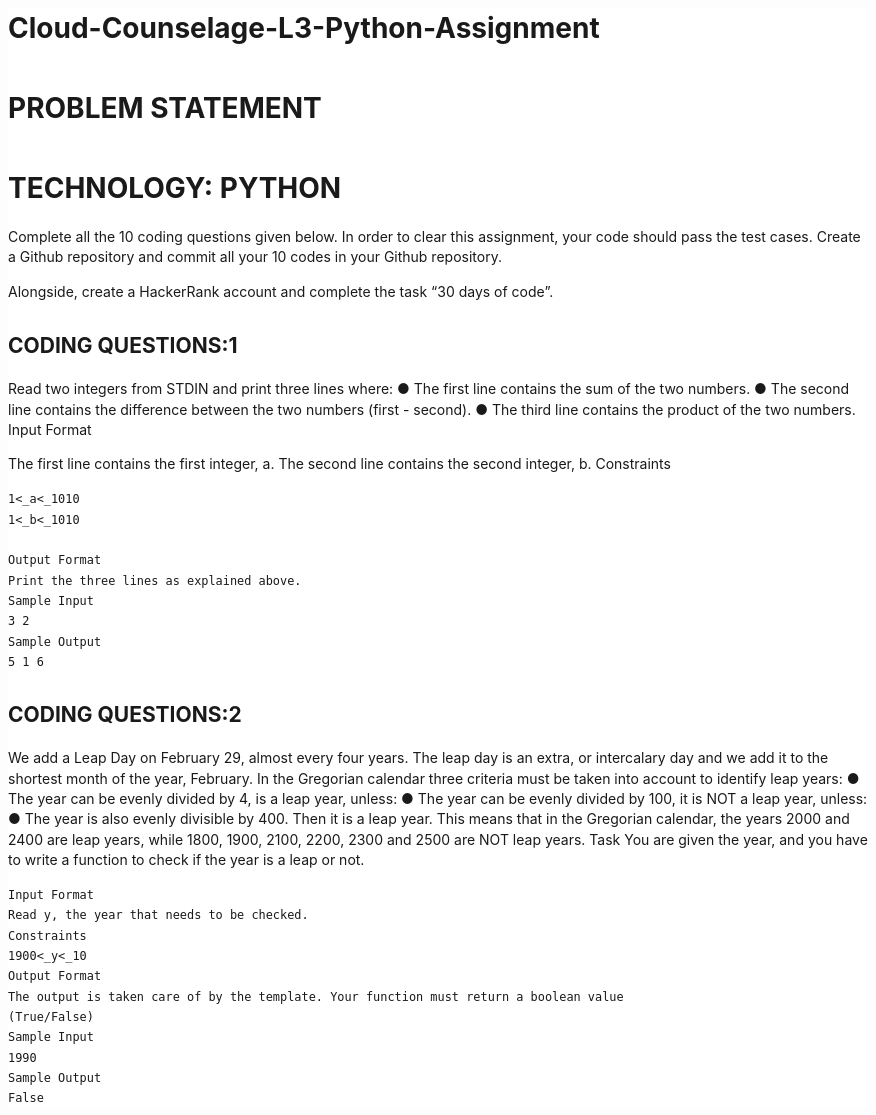 # Cloud-Counselage-L3-Python-Assignment

# PROBLEM STATEMENT

# TECHNOLOGY: PYTHON

Complete all the 10 coding questions given below. In order to clear this assignment,
your code should pass the test cases. Create a Github repository and commit all your
10 codes in your Github repository.

Alongside, create a HackerRank account and complete the task “30 days of code”.


## CODING QUESTIONS:1
Read two integers from STDIN and print three lines where:
● The first line contains the sum of the two numbers.
● The second line contains the difference between the two numbers (first -
second).
● The third line contains the product of the two numbers.
Input Format

The first line contains the first integer, a. The second line contains the second integer, b.
Constraints

```
1<_a<_1010
1<_b<_1010

Output Format
Print the three lines as explained above.
Sample Input
3 2
Sample Output
5 1 6
```

## CODING QUESTIONS:2

We add a Leap Day on February 29, almost every four years. The leap day is an extra,
or intercalary day and we add it to the shortest month of the year, February.
In the Gregorian calendar three criteria must be taken into account to identify leap
years:
● The year can be evenly divided by 4, is a leap year, unless:
● The year can be evenly divided by 100, it is NOT a leap year, unless:
● The year is also evenly divisible by 400. Then it is a leap year.
This means that in the Gregorian calendar, the years 2000 and 2400 are leap years,
while 1800, 1900, 2100, 2200, 2300 and 2500 are NOT leap years.
Task
You are given the year, and you have to write a function to check if the year is a leap or
not.
```
Input Format
Read y, the year that needs to be checked.
Constraints
1900<_y<_10
Output Format
The output is taken care of by the template. Your function must return a boolean value
(True/False)
Sample Input
1990
Sample Output
False
```